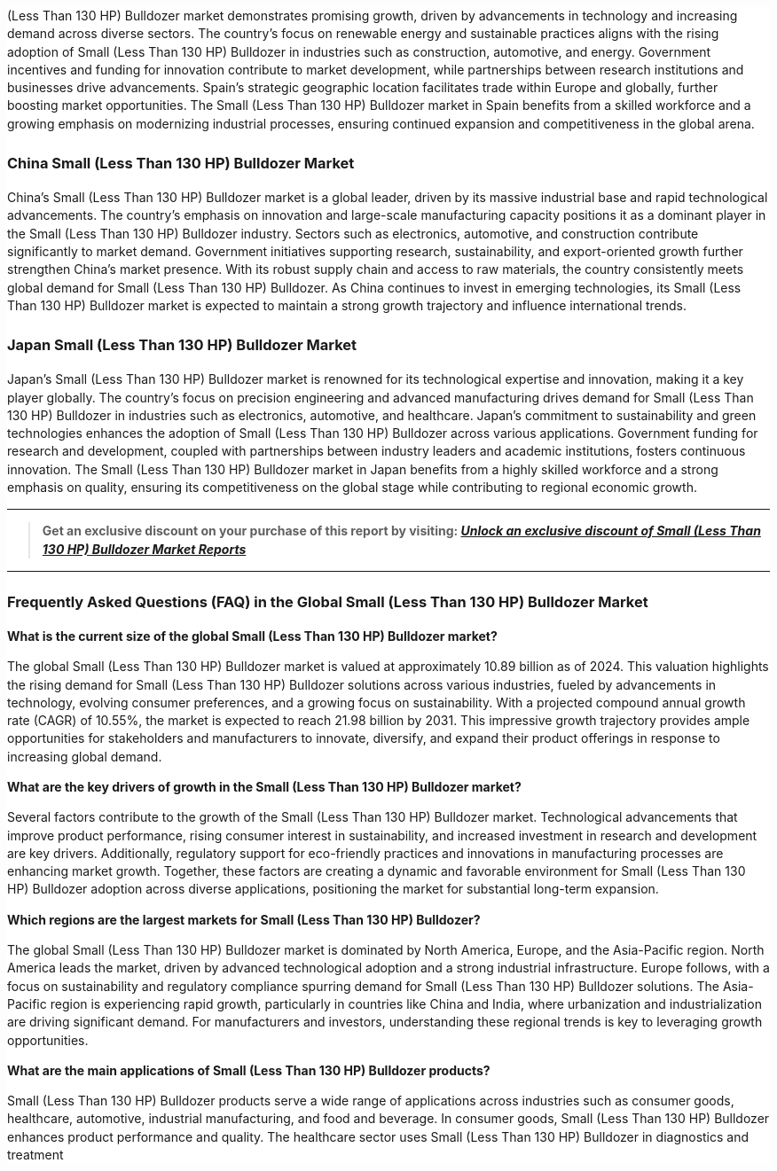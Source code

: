(Less Than 130 HP) Bulldozer market demonstrates promising growth, driven by advancements in technology and increasing demand across diverse sectors. The country&rsquo;s focus on renewable energy and sustainable practices aligns with the rising adoption of Small (Less Than 130 HP) Bulldozer in industries such as construction, automotive, and energy. Government incentives and funding for innovation contribute to market development, while partnerships between research institutions and businesses drive advancements. Spain&rsquo;s strategic geographic location facilitates trade within Europe and globally, further boosting market opportunities. The Small (Less Than 130 HP) Bulldozer market in Spain benefits from a skilled workforce and a growing emphasis on modernizing industrial processes, ensuring continued expansion and competitiveness in the global arena.</p><h3>China Small (Less Than 130 HP) Bulldozer Market</h3><p>China&rsquo;s Small (Less Than 130 HP) Bulldozer market is a global leader, driven by its massive industrial base and rapid technological advancements. The country&rsquo;s emphasis on innovation and large-scale manufacturing capacity positions it as a dominant player in the Small (Less Than 130 HP) Bulldozer industry. Sectors such as electronics, automotive, and construction contribute significantly to market demand. Government initiatives supporting research, sustainability, and export-oriented growth further strengthen China&rsquo;s market presence. With its robust supply chain and access to raw materials, the country consistently meets global demand for Small (Less Than 130 HP) Bulldozer. As China continues to invest in emerging technologies, its Small (Less Than 130 HP) Bulldozer market is expected to maintain a strong growth trajectory and influence international trends.</p><h3>Japan Small (Less Than 130 HP) Bulldozer Market</h3><p>Japan&rsquo;s Small (Less Than 130 HP) Bulldozer market is renowned for its technological expertise and innovation, making it a key player globally. The country&rsquo;s focus on precision engineering and advanced manufacturing drives demand for Small (Less Than 130 HP) Bulldozer in industries such as electronics, automotive, and healthcare. Japan&rsquo;s commitment to sustainability and green technologies enhances the adoption of Small (Less Than 130 HP) Bulldozer across various applications. Government funding for research and development, coupled with partnerships between industry leaders and academic institutions, fosters continuous innovation. The Small (Less Than 130 HP) Bulldozer market in Japan benefits from a highly skilled workforce and a strong emphasis on quality, ensuring its competitiveness on the global stage while contributing to regional economic growth.</p><hr /><blockquote><p><strong>Get an exclusive discount on your purchase of this report by visiting: <em><a href="://marketresearchpulse.com/ask-for-discount/12306?utm_source=Github&amp;utm_medium=029">Unlock an exclusive discount of Small (Less Than 130 HP) Bulldozer Market Reports</a></em>&nbsp;</strong></p></blockquote><hr /><h3>Frequently Asked Questions (FAQ) in the Global Small (Less Than 130 HP) Bulldozer Market</h3><p><strong>What is the current size of the global Small (Less Than 130 HP) Bulldozer market?</strong></p><p>The global Small (Less Than 130 HP) Bulldozer market is valued at approximately 10.89 billion as of 2024. This valuation highlights the rising demand for Small (Less Than 130 HP) Bulldozer solutions across various industries, fueled by advancements in technology, evolving consumer preferences, and a growing focus on sustainability. With a projected compound annual growth rate (CAGR) of 10.55%, the market is expected to reach 21.98 billion by 2031. This impressive growth trajectory provides ample opportunities for stakeholders and manufacturers to innovate, diversify, and expand their product offerings in response to increasing global demand.</p><p><strong>What are the key drivers of growth in the Small (Less Than 130 HP) Bulldozer market?</strong></p><p>Several factors contribute to the growth of the Small (Less Than 130 HP) Bulldozer market. Technological advancements that improve product performance, rising consumer interest in sustainability, and increased investment in research and development are key drivers. Additionally, regulatory support for eco-friendly practices and innovations in manufacturing processes are enhancing market growth. Together, these factors are creating a dynamic and favorable environment for Small (Less Than 130 HP) Bulldozer adoption across diverse applications, positioning the market for substantial long-term expansion.</p><p><strong>Which regions are the largest markets for Small (Less Than 130 HP) Bulldozer?</strong></p><p>The global Small (Less Than 130 HP) Bulldozer market is dominated by North America, Europe, and the Asia-Pacific region. North America leads the market, driven by advanced technological adoption and a strong industrial infrastructure. Europe follows, with a focus on sustainability and regulatory compliance spurring demand for Small (Less Than 130 HP) Bulldozer solutions. The Asia-Pacific region is experiencing rapid growth, particularly in countries like China and India, where urbanization and industrialization are driving significant demand. For manufacturers and investors, understanding these regional trends is key to leveraging growth opportunities.</p><p><strong>What are the main applications of Small (Less Than 130 HP) Bulldozer products?</strong></p><p>Small (Less Than 130 HP) Bulldozer products serve a wide range of applications across industries such as consumer goods, healthcare, automotive, industrial manufacturing, and food and beverage. In consumer goods, Small (Less Than 130 HP) Bulldozer enhances product performance and quality. The healthcare sector uses Small (Less Than 130 HP) Bulldozer in diagnostics and treatment